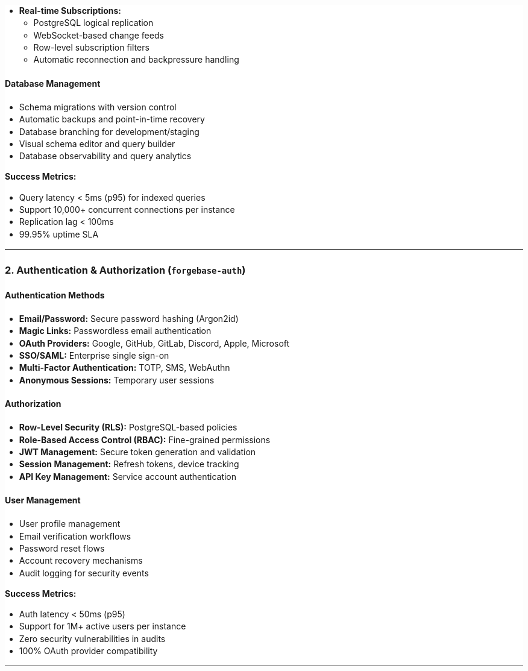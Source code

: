 - **Real-time Subscriptions:**
  - PostgreSQL logical replication
  - WebSocket-based change feeds
  - Row-level subscription filters
  - Automatic reconnection and backpressure handling

#### Database Management
- Schema migrations with version control
- Automatic backups and point-in-time recovery
- Database branching for development/staging
- Visual schema editor and query builder
- Database observability and query analytics

**Success Metrics:**
- Query latency < 5ms (p95) for indexed queries
- Support 10,000+ concurrent connections per instance
- Replication lag < 100ms
- 99.95% uptime SLA

---

### 2. Authentication & Authorization (`forgebase-auth`)

#### Authentication Methods
- **Email/Password:** Secure password hashing (Argon2id)
- **Magic Links:** Passwordless email authentication
- **OAuth Providers:** Google, GitHub, GitLab, Discord, Apple, Microsoft
- **SSO/SAML:** Enterprise single sign-on
- **Multi-Factor Authentication:** TOTP, SMS, WebAuthn
- **Anonymous Sessions:** Temporary user sessions

#### Authorization
- **Row-Level Security (RLS):** PostgreSQL-based policies
- **Role-Based Access Control (RBAC):** Fine-grained permissions
- **JWT Management:** Secure token generation and validation
- **Session Management:** Refresh tokens, device tracking
- **API Key Management:** Service account authentication

#### User Management
- User profile management
- Email verification workflows
- Password reset flows
- Account recovery mechanisms
- Audit logging for security events

**Success Metrics:**
- Auth latency < 50ms (p95)
- Support for 1M+ active users per instance
- Zero security vulnerabilities in audits
- 100% OAuth provider compatibility

---
